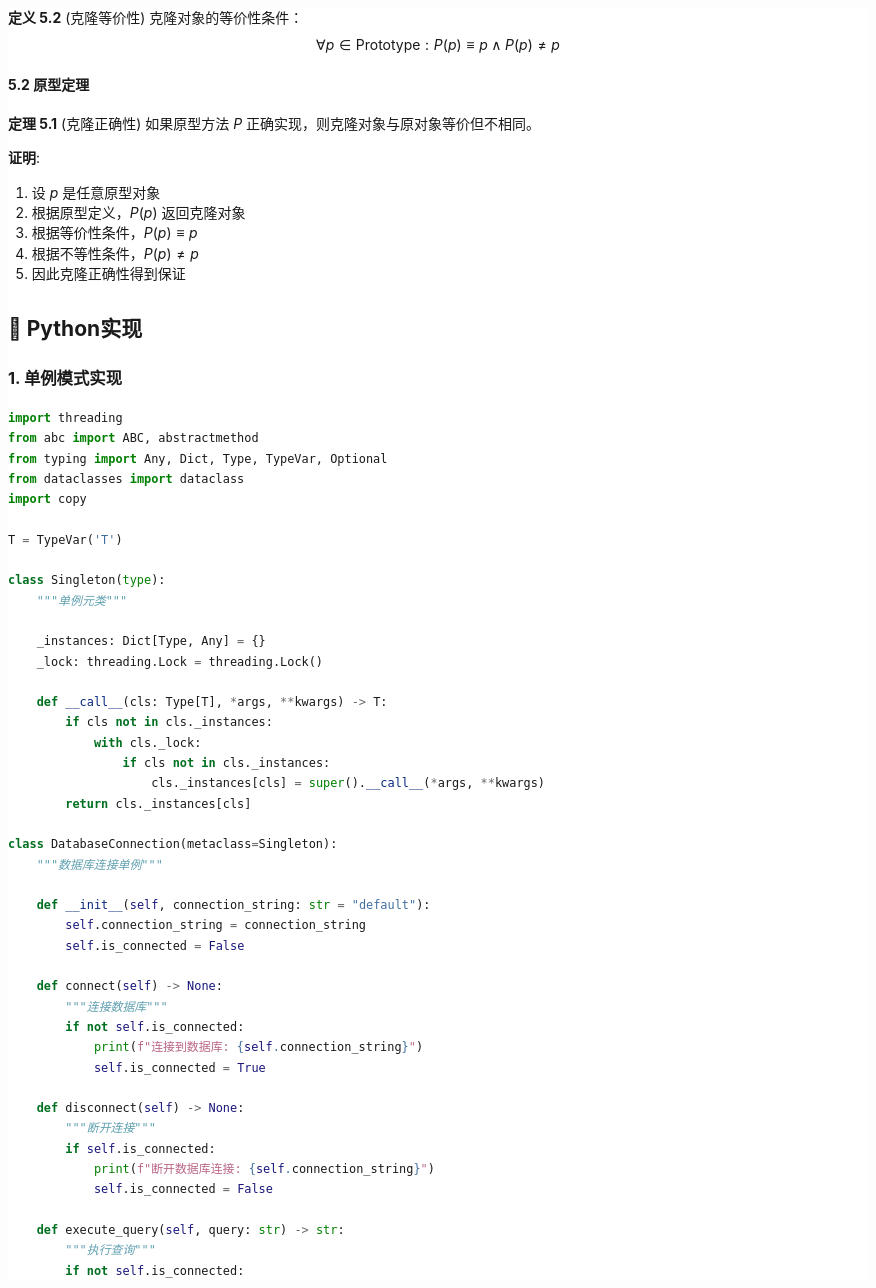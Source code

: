**定义 5.2** (克隆等价性)
克隆对象的等价性条件：
$$\forall p \in \text{Prototype}: P(p) \equiv p \land P(p) \neq p$$

#### 5.2 原型定理

**定理 5.1** (克隆正确性)
如果原型方法 $P$ 正确实现，则克隆对象与原对象等价但不相同。

**证明**:
1. 设 $p$ 是任意原型对象
2. 根据原型定义，$P(p)$ 返回克隆对象
3. 根据等价性条件，$P(p) \equiv p$
4. 根据不等性条件，$P(p) \neq p$
5. 因此克隆正确性得到保证

## 🐍 Python实现

### 1. 单例模式实现

```python
import threading
from abc import ABC, abstractmethod
from typing import Any, Dict, Type, TypeVar, Optional
from dataclasses import dataclass
import copy

T = TypeVar('T')

class Singleton(type):
    """单例元类"""
    
    _instances: Dict[Type, Any] = {}
    _lock: threading.Lock = threading.Lock()
    
    def __call__(cls: Type[T], *args, **kwargs) -> T:
        if cls not in cls._instances:
            with cls._lock:
                if cls not in cls._instances:
                    cls._instances[cls] = super().__call__(*args, **kwargs)
        return cls._instances[cls]

class DatabaseConnection(metaclass=Singleton):
    """数据库连接单例"""
    
    def __init__(self, connection_string: str = "default"):
        self.connection_string = connection_string
        self.is_connected = False
    
    def connect(self) -> None:
        """连接数据库"""
        if not self.is_connected:
            print(f"连接到数据库: {self.connection_string}")
            self.is_connected = True
    
    def disconnect(self) -> None:
        """断开连接"""
        if self.is_connected:
            print(f"断开数据库连接: {self.connection_string}")
            self.is_connected = False
    
    def execute_query(self, query: str) -> str:
        """执行查询"""
        if not self.is_connected:
```